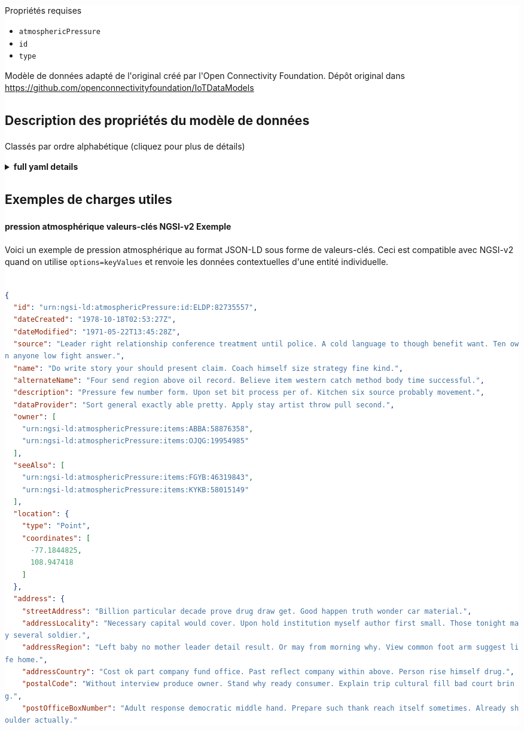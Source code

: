 
Propriétés requises  
- `atmosphericPressure`  
- `id`  
- `type`  
  

Modèle de données adapté de l'original créé par l'Open Connectivity Foundation. Dépôt original dans https://github.com/openconnectivityfoundation/IoTDataModels  

## Description des propriétés du modèle de données  

Classés par ordre alphabétique (cliquez pour plus de détails)  
<details><summary><strong>full yaml details</strong></summary></details>    

## Exemples de charges utiles  

#### pression atmosphérique valeurs-clés NGSI-v2 Exemple  

Voici un exemple de pression atmosphérique au format JSON-LD sous forme de valeurs-clés. Ceci est compatible avec NGSI-v2 quand on utilise `options=keyValues` et renvoie les données contextuelles d'une entité individuelle.  

```json  

{  
  "id": "urn:ngsi-ld:atmosphericPressure:id:ELDP:82735557",  
  "dateCreated": "1978-10-18T02:53:27Z",  
  "dateModified": "1971-05-22T13:45:28Z",  
  "source": "Leader right relationship conference treatment until police. A cold language to though benefit want. Ten own anyone low fight answer.",  
  "name": "Do write story your should present claim. Coach himself size strategy fine kind.",  
  "alternateName": "Four send region above oil record. Believe item western catch method body time successful.",  
  "description": "Pressure few number form. Upon set bit process per of. Kitchen six source probably movement.",  
  "dataProvider": "Sort general exactly able pretty. Apply stay artist throw pull second.",  
  "owner": [  
    "urn:ngsi-ld:atmosphericPressure:items:ABBA:58876358",  
    "urn:ngsi-ld:atmosphericPressure:items:OJQG:19954985"  
  ],  
  "seeAlso": [  
    "urn:ngsi-ld:atmosphericPressure:items:FGYB:46319843",  
    "urn:ngsi-ld:atmosphericPressure:items:KYKB:58015149"  
  ],  
  "location": {  
    "type": "Point",  
    "coordinates": [  
      -77.1844825,  
      108.947418  
    ]  
  },  
  "address": {  
    "streetAddress": "Billion particular decade prove drug draw get. Good happen truth wonder car material.",  
    "addressLocality": "Necessary capital would cover. Upon hold institution myself author first small. Those tonight may several soldier.",  
    "addressRegion": "Left baby no mother leader detail result. Or may from morning why. View common foot arm suggest life home.",  
    "addressCountry": "Cost ok part company fund office. Past reflect company within above. Person rise himself drug.",  
    "postalCode": "Without interview produce owner. Stand why ready consumer. Explain trip cultural fill bad court bring.",  
    "postOfficeBoxNumber": "Adult response democratic middle hand. Prepare such thank reach itself sometimes. Already shoulder actually."  
```